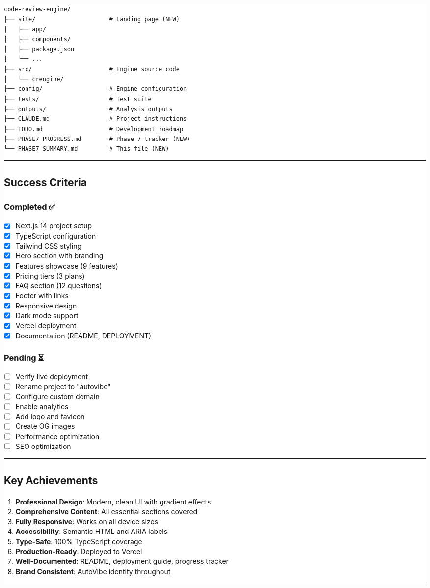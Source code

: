 ```
code-review-engine/
├── site/                     # Landing page (NEW)
│   ├── app/
│   ├── components/
│   ├── package.json
│   └── ...
├── src/                      # Engine source code
│   └── crengine/
├── config/                   # Engine configuration
├── tests/                    # Test suite
├── outputs/                  # Analysis outputs
├── CLAUDE.md                 # Project instructions
├── TODO.md                   # Development roadmap
├── PHASE7_PROGRESS.md        # Phase 7 tracker (NEW)
└── PHASE7_SUMMARY.md         # This file (NEW)
```

---

## Success Criteria

### Completed ✅
- [x] Next.js 14 project setup
- [x] TypeScript configuration
- [x] Tailwind CSS styling
- [x] Hero section with branding
- [x] Features showcase (9 features)
- [x] Pricing tiers (3 plans)
- [x] FAQ section (12 questions)
- [x] Footer with links
- [x] Responsive design
- [x] Dark mode support
- [x] Vercel deployment
- [x] Documentation (README, DEPLOYMENT)

### Pending ⏳
- [ ] Verify live deployment
- [ ] Rename project to "autovibe"
- [ ] Configure custom domain
- [ ] Enable analytics
- [ ] Add logo and favicon
- [ ] Create OG images
- [ ] Performance optimization
- [ ] SEO optimization

---

## Key Achievements

1. **Professional Design**: Modern, clean UI with gradient effects
2. **Comprehensive Content**: All essential sections covered
3. **Fully Responsive**: Works on all device sizes
4. **Accessibility**: Semantic HTML and ARIA labels
5. **Type-Safe**: 100% TypeScript coverage
6. **Production-Ready**: Deployed to Vercel
7. **Well-Documented**: README, deployment guide, progress tracker
8. **Brand Consistent**: AutoVibe identity throughout

---